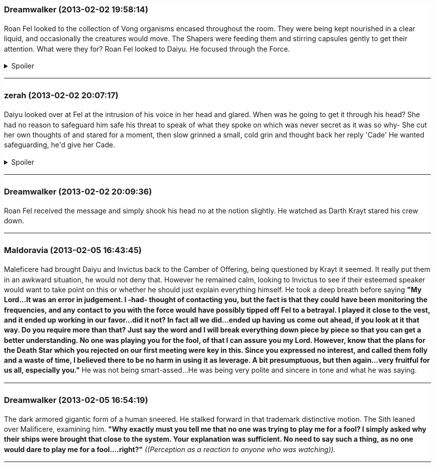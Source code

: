 ### **Dreamwalker** (2013-02-02 19:58:14)

Roan Fel looked to the collection of Vong organisms encased throughout the room. They were being kept nourished in a clear liquid, and occasionally the creatures would move. The Shapers were feeding them and stirring capsules gently to get their attention. What were they for?
Roan Fel looked to Daiyu. He focused through the Force.
<details><summary>Spoiler</summary></details>

---

### **zerah** (2013-02-02 20:07:17)

Daiyu looked over at Fel at the intrusion of his voice in her head and glared. When was he going to get it through his head? She had no reason to safeguard him safe his threat to speak of what they spoke on which was never secret as it was so why-
She cut her own thoughts of and stared for a moment, then slow grinned a small, cold grin and thought back her reply
'Cade'
He wanted safeguarding, he'd give her Cade.
<details><summary>Spoiler</summary></details>

---

### **Dreamwalker** (2013-02-02 20:09:36)

Roan Fel received the message and simply shook his head no at the notion slightly. He watched as Darth Krayt stared his crew down.

---

### **Maldoravia** (2013-02-05 16:43:45)

Maleficere had brought Daiyu and Invictus back to the Camber of Offering, being questioned by Krayt it seemed. It really put them in an awkward situation, he would not deny that. However he remained calm, looking to Invictus to see if their esteemed speaker would want to take point on this or whether he should just explain everything himself. He took a deep breath before saying **"My Lord…It was an error in judgement. I -had- thought of contacting you, but the fact is that they could have been monitoring the frequencies, and any contact to you with the force would have possibly tipped off Fel to a betrayal. I played it close to the vest, and it ended up working in our favor…did it not? In fact all we did…ended up having us come out ahead, if you look at it that way. Do you require more than that? Just say the word and I will break everything down piece by piece so that you can get a better understanding. No one was playing you for the fool, of that I can assure you my Lord. However, know that the plans for the Death Star which you rejected on our first meeting were key in this. Since you expressed no interest, and called them folly and a waste of time, I believed there to be no harm in using it as leverage. A bit presumptuous, but then again…very fruitful for us all, especially you."** He was not being smart-assed...He was being very polite and sincere in tone and what he was saying.

---

### **Dreamwalker** (2013-02-05 16:54:19)

The dark armored gigantic form of a human sneered. He stalked forward in that trademark distinctive motion. The Sith leaned over Malificere, examining him.
**"Why exactly must you tell me that no one was trying to play me for a fool? I simply asked why their ships were brought that close to the system. Your explanation was sufficient. No need to say such a thing, as no one would dare to play me for a fool….right?"**
*((Perception as a reaction to anyone who was watching)).*

---